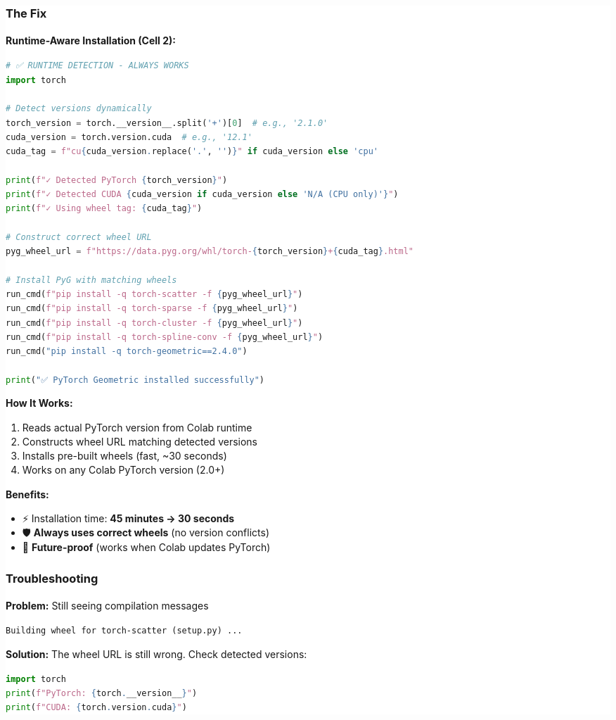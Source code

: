 ### The Fix

**Runtime-Aware Installation (Cell 2):**
```python
# ✅ RUNTIME DETECTION - ALWAYS WORKS
import torch

# Detect versions dynamically
torch_version = torch.__version__.split('+')[0]  # e.g., '2.1.0'
cuda_version = torch.version.cuda  # e.g., '12.1'
cuda_tag = f"cu{cuda_version.replace('.', '')}" if cuda_version else 'cpu'

print(f"✓ Detected PyTorch {torch_version}")
print(f"✓ Detected CUDA {cuda_version if cuda_version else 'N/A (CPU only)'}")
print(f"✓ Using wheel tag: {cuda_tag}")

# Construct correct wheel URL
pyg_wheel_url = f"https://data.pyg.org/whl/torch-{torch_version}+{cuda_tag}.html"

# Install PyG with matching wheels
run_cmd(f"pip install -q torch-scatter -f {pyg_wheel_url}")
run_cmd(f"pip install -q torch-sparse -f {pyg_wheel_url}")
run_cmd(f"pip install -q torch-cluster -f {pyg_wheel_url}")
run_cmd(f"pip install -q torch-spline-conv -f {pyg_wheel_url}")
run_cmd("pip install -q torch-geometric==2.4.0")

print("✅ PyTorch Geometric installed successfully")
```

**How It Works:**
1. Reads actual PyTorch version from Colab runtime
2. Constructs wheel URL matching detected versions
3. Installs pre-built wheels (fast, ~30 seconds)
4. Works on any Colab PyTorch version (2.0+)

**Benefits:**
- ⚡ Installation time: **45 minutes → 30 seconds**
- 🛡️ **Always uses correct wheels** (no version conflicts)
- 🔄 **Future-proof** (works when Colab updates PyTorch)

### Troubleshooting

**Problem:** Still seeing compilation messages
```
Building wheel for torch-scatter (setup.py) ...
```

**Solution:** The wheel URL is still wrong. Check detected versions:
```python
import torch
print(f"PyTorch: {torch.__version__}")
print(f"CUDA: {torch.version.cuda}")
```
